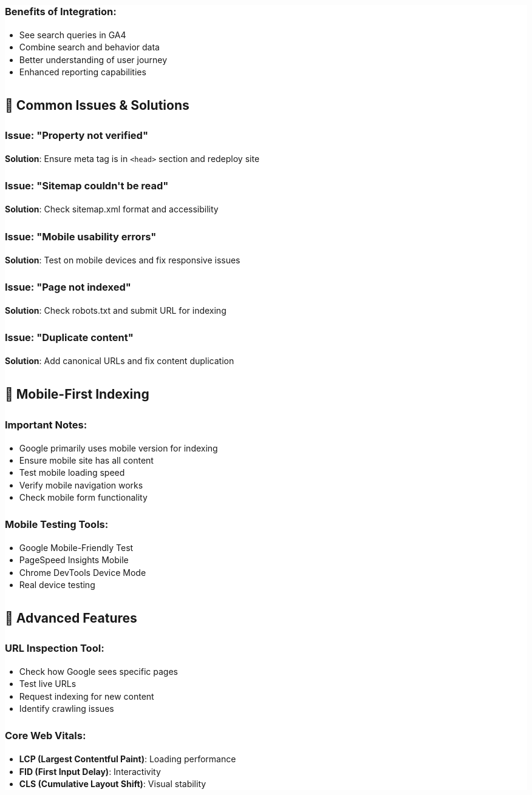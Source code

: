 ### **Benefits of Integration**:
- See search queries in GA4
- Combine search and behavior data
- Better understanding of user journey
- Enhanced reporting capabilities

## 🚨 Common Issues & Solutions

### **Issue**: "Property not verified"
**Solution**: Ensure meta tag is in `<head>` section and redeploy site

### **Issue**: "Sitemap couldn't be read"
**Solution**: Check sitemap.xml format and accessibility

### **Issue**: "Mobile usability errors"
**Solution**: Test on mobile devices and fix responsive issues

### **Issue**: "Page not indexed"
**Solution**: Check robots.txt and submit URL for indexing

### **Issue**: "Duplicate content"
**Solution**: Add canonical URLs and fix content duplication

## 📱 Mobile-First Indexing

### **Important Notes**:
- Google primarily uses mobile version for indexing
- Ensure mobile site has all content
- Test mobile loading speed
- Verify mobile navigation works
- Check mobile form functionality

### **Mobile Testing Tools**:
- Google Mobile-Friendly Test
- PageSpeed Insights Mobile
- Chrome DevTools Device Mode
- Real device testing

## 🎯 Advanced Features

### **URL Inspection Tool**:
- Check how Google sees specific pages
- Test live URLs
- Request indexing for new content
- Identify crawling issues

### **Core Web Vitals**:
- **LCP (Largest Contentful Paint)**: Loading performance
- **FID (First Input Delay)**: Interactivity
- **CLS (Cumulative Layout Shift)**: Visual stability
